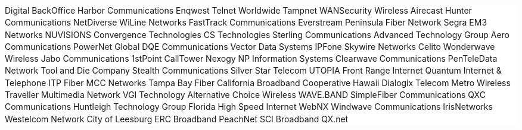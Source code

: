 Digital BackOffice 
Harbor Communications 
Enqwest 
Telnet Worldwide 
Tampnet 
WANSecurity Wireless 
Airecast 
Hunter Communications 
NetDiverse 
WiLine Networks 
FastTrack Communications 
Everstream 
Peninsula Fiber Network 
Segra 
EM3 Networks 
NUVISIONS 
Convergence Technologies 
CS Technologies 
Sterling Communications 
Advanced Technology Group 
Aero Communications 
PowerNet Global 
DQE Communications 
Vector Data Systems 
IPFone 
Skywire Networks 
Celito 
Wonderwave Wireless 
Jabo Communications 
1stPoint 
CallTower 
Nexogy 
NP Information Systems 
Clearwave Communications 
PenTeleData 
Network Tool and Die Company 
Stealth Communications 
Silver Star Telecom 
UTOPIA 
Front Range Internet 
Quantum Internet & Telephone 
ITP Fiber 
MCC Networks 
Tampa Bay Fiber 
California Broadband Cooperative
Hawaii Dialogix Telecom
Metro Wireless
Traveller Multimedia Network
VGI Technology
Alternative Choice Wireless
WAVE.BAND
SimpleFiber Communications
QXC Communications
Huntleigh Technology Group
Florida High Speed Internet
WebNX
Windwave Communications
IrisNetworks
Westelcom Network
City of Leesburg
ERC Broadband
PeachNet
SCI Broadband
QX.net